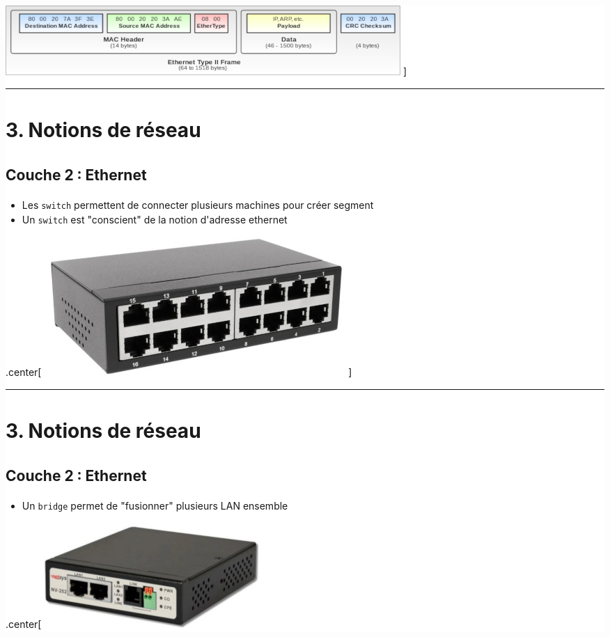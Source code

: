 ![](img/trame_ethernet.png)
]

---

# 3. Notions de réseau

## Couche 2 : Ethernet

- Les `switch` permettent de connecter plusieurs machines pour créer segment
- Un `switch` est "conscient" de la notion d'adresse ethernet

.center[
![](img/switch.jpeg)
]

---

# 3. Notions de réseau

## Couche 2 : Ethernet

- Un `bridge` permet de "fusionner" plusieurs LAN ensemble

.center[
![](img/bridge.jpeg)